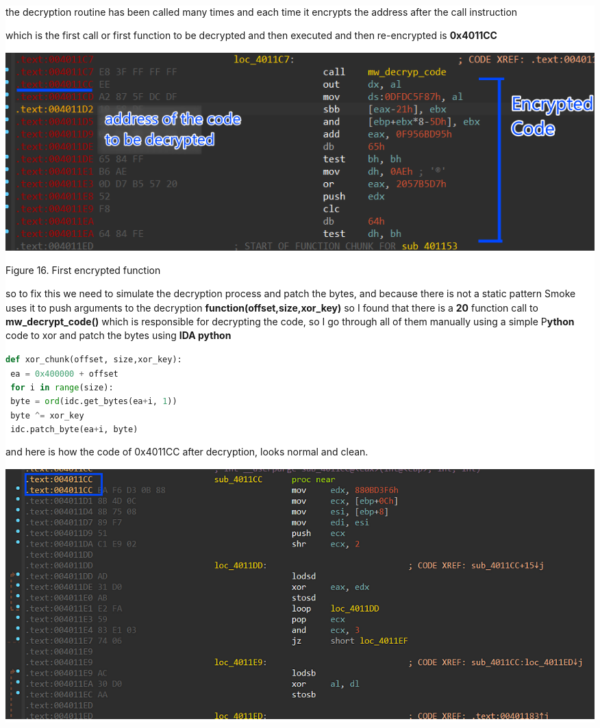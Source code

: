 the decryption routine has been called many times and each time it encrypts the address after the call instruction

which is the first call or first function to be decrypted and then executed and then re-encrypted is **0x4011CC**

![smoke](/assets/images/16/0-sKk11R3_vC1BWMAS.png)     

Figure 16. First encrypted function

so to fix this we need to simulate the decryption process and patch the bytes, and because there is not a static pattern Smoke uses it to push arguments to the decryption **function(offset,size,xor_key)** so I found that there is a **20** function call to **mw_decrypt_code()** which is responsible for decrypting the code, so I go through all of them manually using a simple P**ython** code to xor and patch the bytes using **IDA python**

```python
def xor_chunk(offset, size,xor_key):  
 ea = 0x400000 + offset  
 for i in range(size):  
 byte = ord(idc.get_bytes(ea+i, 1))  
 byte ^= xor_key  
 idc.patch_byte(ea+i, byte)
```

and here is how the code of 0x4011CC after decryption, looks normal and clean.

![smoke](/assets/images/16/0-ox0gbQvGP_mZTcSn.png)    
